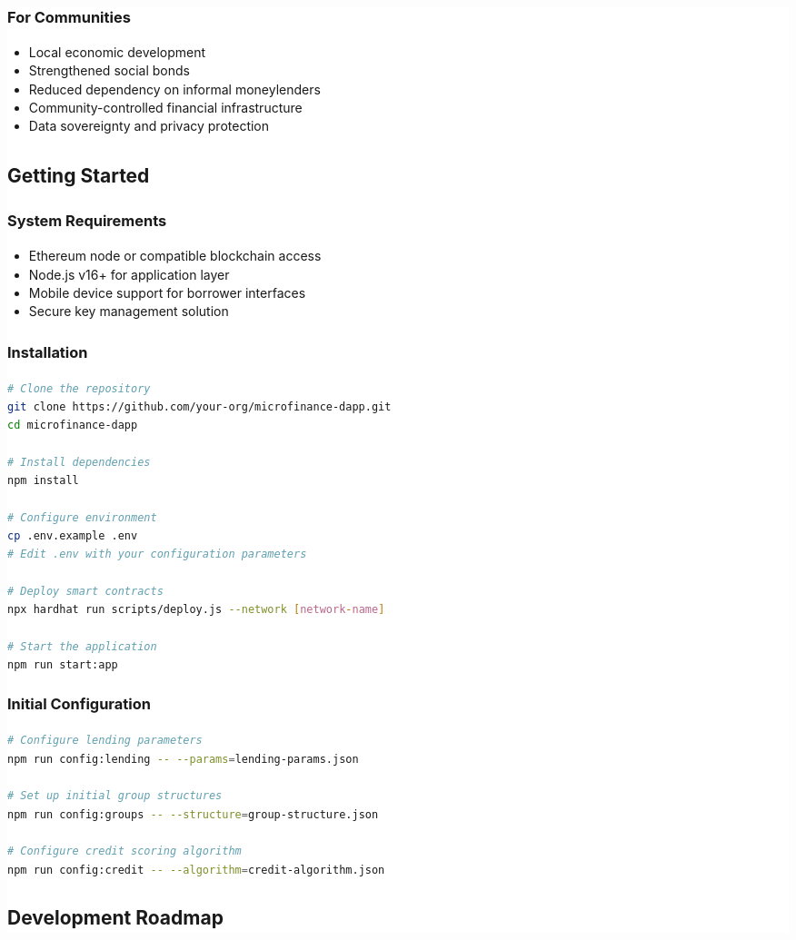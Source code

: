 ### For Communities
- Local economic development
- Strengthened social bonds
- Reduced dependency on informal moneylenders
- Community-controlled financial infrastructure
- Data sovereignty and privacy protection

## Getting Started

### System Requirements
- Ethereum node or compatible blockchain access
- Node.js v16+ for application layer
- Mobile device support for borrower interfaces
- Secure key management solution

### Installation

```bash
# Clone the repository
git clone https://github.com/your-org/microfinance-dapp.git
cd microfinance-dapp

# Install dependencies
npm install

# Configure environment
cp .env.example .env
# Edit .env with your configuration parameters

# Deploy smart contracts
npx hardhat run scripts/deploy.js --network [network-name]

# Start the application
npm run start:app
```

### Initial Configuration

```bash
# Configure lending parameters
npm run config:lending -- --params=lending-params.json

# Set up initial group structures
npm run config:groups -- --structure=group-structure.json

# Configure credit scoring algorithm
npm run config:credit -- --algorithm=credit-algorithm.json
```

## Development Roadmap
